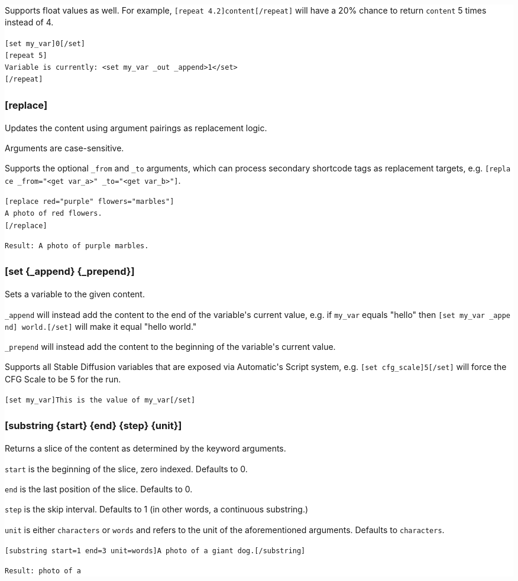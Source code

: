 Supports float values as well. For example, `[repeat 4.2]content[/repeat]` will have a 20% chance to return `content` 5 times instead of 4.

```
[set my_var]0[/set]
[repeat 5]
Variable is currently: <set my_var _out _append>1</set>
[/repeat]
```

### [replace]

Updates the content using argument pairings as replacement logic.

Arguments are case-sensitive.

Supports the optional `_from` and `_to` arguments, which can process secondary shortcode tags as replacement targets, e.g. `[replace _from="<get var_a>" _to="<get var_b>"]`.

```
[replace red="purple" flowers="marbles"]
A photo of red flowers.
[/replace]
```
```
Result: A photo of purple marbles.
```

### [set {_append} {_prepend}]

Sets a variable to the given content.

`_append` will instead add the content to the end of the variable's current value, e.g. if `my_var` equals "hello" then `[set my_var _append] world.[/set]` will make it equal "hello world."

`_prepend` will instead add the content to the beginning of the variable's current value.

Supports all Stable Diffusion variables that are exposed via Automatic's Script system, e.g. `[set cfg_scale]5[/set]` will force the CFG Scale to be 5 for the run.

```
[set my_var]This is the value of my_var[/set]
```

### [substring {start} {end} {step} {unit}]

Returns a slice of the content as determined by the keyword arguments.

`start` is the beginning of the slice, zero indexed. Defaults to 0.

`end` is the last position of the slice. Defaults to 0.

`step` is the skip interval. Defaults to 1 (in other words, a continuous substring.)

`unit` is either `characters` or `words` and refers to the unit of the aforementioned arguments. Defaults to `characters`.

```
[substring start=1 end=3 unit=words]A photo of a giant dog.[/substring]
```
```
Result: photo of a
```
